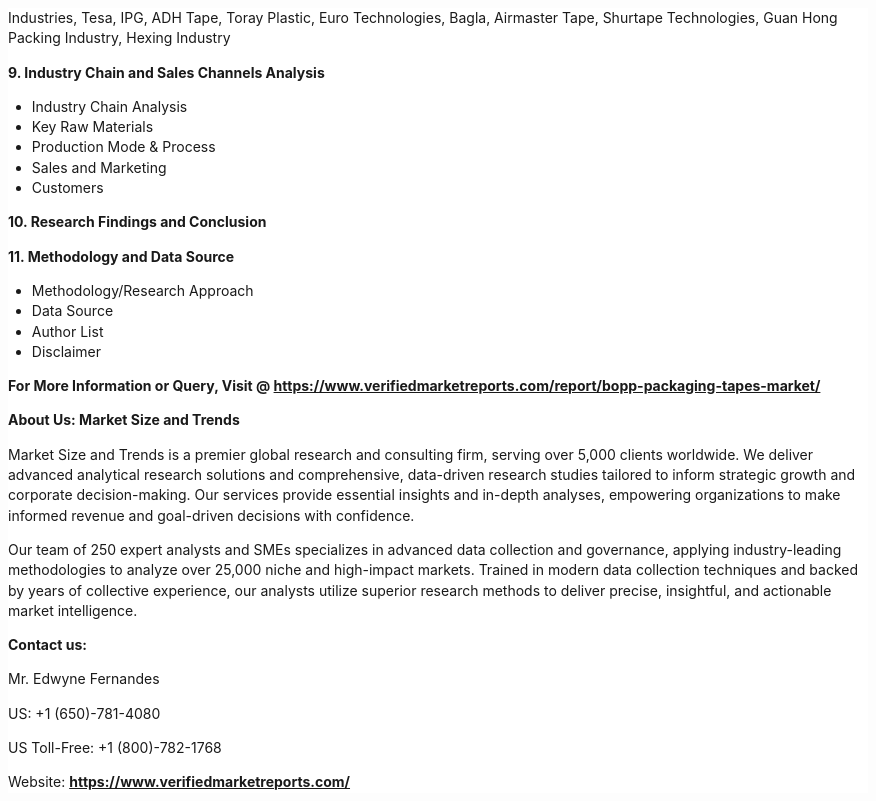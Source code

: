 Industries, Tesa, IPG, ADH Tape, Toray Plastic, Euro Technologies, Bagla, Airmaster Tape, Shurtape Technologies, Guan Hong Packing Industry, Hexing Industry</strong></p><p><strong>9. Industry Chain and Sales Channels Analysis</strong></p><ul><li>Industry Chain Analysis</li><li>Key Raw Materials</li><li>Production Mode &amp; Process</li><li>Sales and Marketing</li><li>Customers</li></ul><p><strong>10. Research Findings and Conclusion</strong></p><p><strong>11. Methodology and Data Source</strong></p><ul><li>Methodology/Research Approach</li><li>Data Source</li><li>Author List</li><li>Disclaimer</li></ul></p><p><strong>For More Information or Query, Visit @ <a href="https://www.verifiedmarketreports.com/report/bopp-packaging-tapes-market/">https://www.verifiedmarketreports.com/report/bopp-packaging-tapes-market/</a></strong></p><p><strong>About Us: Market Size and Trends</strong></p><p>Market Size and Trends is a premier global research and consulting firm, serving over 5,000 clients worldwide. We deliver advanced analytical research solutions and comprehensive, data-driven research studies tailored to inform strategic growth and corporate decision-making. Our services provide essential insights and in-depth analyses, empowering organizations to make informed revenue and goal-driven decisions with confidence.</p><p>Our team of 250 expert analysts and SMEs specializes in advanced data collection and governance, applying industry-leading methodologies to analyze over 25,000 niche and high-impact markets. Trained in modern data collection techniques and backed by years of collective experience, our analysts utilize superior research methods to deliver precise, insightful, and actionable market intelligence.</p><p><strong>Contact us:</strong></p><p>Mr. Edwyne Fernandes</p><p>US: +1 (650)-781-4080</p><p>US Toll-Free: +1 (800)-782-1768</p><p>Website: <strong><a href="https://www.verifiedmarketreports.com/">https://www.verifiedmarketreports.com/</a></strong></p>

